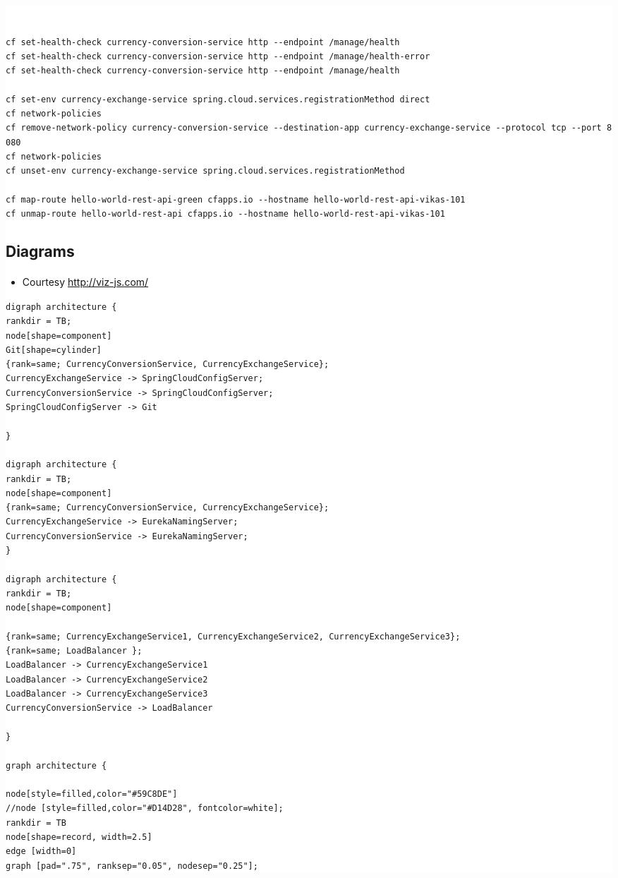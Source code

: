 ```


cf set-health-check currency-conversion-service http --endpoint /manage/health
cf set-health-check currency-conversion-service http --endpoint /manage/health-error
cf set-health-check currency-conversion-service http --endpoint /manage/health

cf set-env currency-exchange-service spring.cloud.services.registrationMethod direct
cf network-policies
cf remove-network-policy currency-conversion-service --destination-app currency-exchange-service --protocol tcp --port 8080
cf network-policies
cf unset-env currency-exchange-service spring.cloud.services.registrationMethod

cf map-route hello-world-rest-api-green cfapps.io --hostname hello-world-rest-api-vikas-101
cf unmap-route hello-world-rest-api cfapps.io --hostname hello-world-rest-api-vikas-101
```

## Diagrams

- Courtesy http://viz-js.com/

```
digraph architecture {
rankdir = TB;
node[shape=component]
Git[shape=cylinder]
{rank=same; CurrencyConversionService, CurrencyExchangeService};
CurrencyExchangeService -> SpringCloudConfigServer;
CurrencyConversionService -> SpringCloudConfigServer;
SpringCloudConfigServer -> Git

}

digraph architecture {
rankdir = TB;
node[shape=component]
{rank=same; CurrencyConversionService, CurrencyExchangeService};
CurrencyExchangeService -> EurekaNamingServer;
CurrencyConversionService -> EurekaNamingServer;
}

digraph architecture {
rankdir = TB;
node[shape=component]

{rank=same; CurrencyExchangeService1, CurrencyExchangeService2, CurrencyExchangeService3};
{rank=same; LoadBalancer };
LoadBalancer -> CurrencyExchangeService1
LoadBalancer -> CurrencyExchangeService2
LoadBalancer -> CurrencyExchangeService3
CurrencyConversionService -> LoadBalancer

}

graph architecture {

node[style=filled,color="#59C8DE"]
//node [style=filled,color="#D14D28", fontcolor=white];
rankdir = TB
node[shape=record, width=2.5]
edge [width=0]
graph [pad=".75", ranksep="0.05", nodesep="0.25"];

```